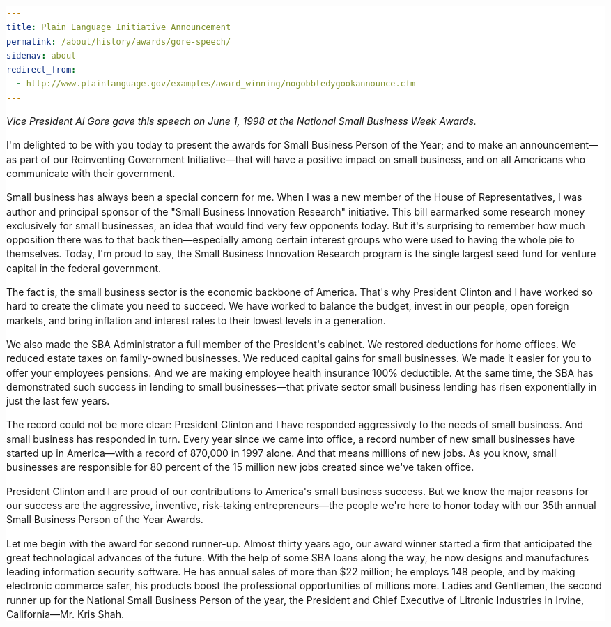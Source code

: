 ```yaml
---
title: Plain Language Initiative Announcement
permalink: /about/history/awards/gore-speech/
sidenav: about
redirect_from:
  - http://www.plainlanguage.gov/examples/award_winning/nogobbledygookannounce.cfm
---
```


_Vice President Al Gore gave this speech on June 1, 1998 at the National Small Business Week Awards._

I'm delighted to be with you today to present the awards for Small Business Person of the Year; and to make an announcement—as part of our Reinventing Government Initiative—that will have a positive impact on small business, and on all Americans who communicate with their government.

Small business has always been a special concern for me. When I was a new member of the House of Representatives, I was author and principal sponsor of the "Small Business Innovation Research" initiative. This bill earmarked some research money exclusively for small businesses, an idea that would find very few opponents today. But it's surprising to remember how much opposition there was to that back then—especially among certain interest groups who were used to having the whole pie to themselves. Today, I'm proud to say, the Small Business Innovation Research program is the single largest seed fund for venture capital in the federal government.

The fact is, the small business sector is the economic backbone of America. That's why President Clinton and I have worked so hard to create the climate you need to succeed. We have worked to balance the budget, invest in our people, open foreign markets, and bring inflation and interest rates to their lowest levels in a generation.

We also made the SBA Administrator a full member of the President's cabinet. We restored deductions for home offices. We reduced estate taxes on family-owned businesses. We reduced capital gains for small businesses. We made it easier for you to offer your employees pensions. And we are making employee health insurance 100% deductible. At the same time, the SBA has demonstrated such success in lending to small businesses—that private sector small business lending has risen exponentially in just the last few years.

The record could not be more clear: President Clinton and I have responded aggressively to the needs of small business. And small business has responded in turn. Every year since we came into office, a record number of new small businesses have started up in America—with a record of 870,000 in 1997 alone. And that means millions of new jobs. As you know, small businesses are responsible for 80 percent of the 15 million new jobs created since we've taken office.

President Clinton and I are proud of our contributions to America's small business success. But we know the major reasons for our success are the aggressive, inventive, risk-taking entrepreneurs—the people we're here to honor today with our 35th annual Small Business Person of the Year Awards.

Let me begin with the award for second runner-up. Almost thirty years ago, our award winner started a firm that anticipated the great technological advances of the future. With the help of some SBA loans along the way, he now designs and manufactures leading information security software. He has annual sales of more than $22 million; he employs 148 people, and by making electronic commerce safer, his products boost the professional opportunities of millions more. Ladies and Gentlemen, the second runner up for the National Small Business Person of the year, the President and Chief Executive of Litronic Industries in Irvine, California—Mr. Kris Shah.
